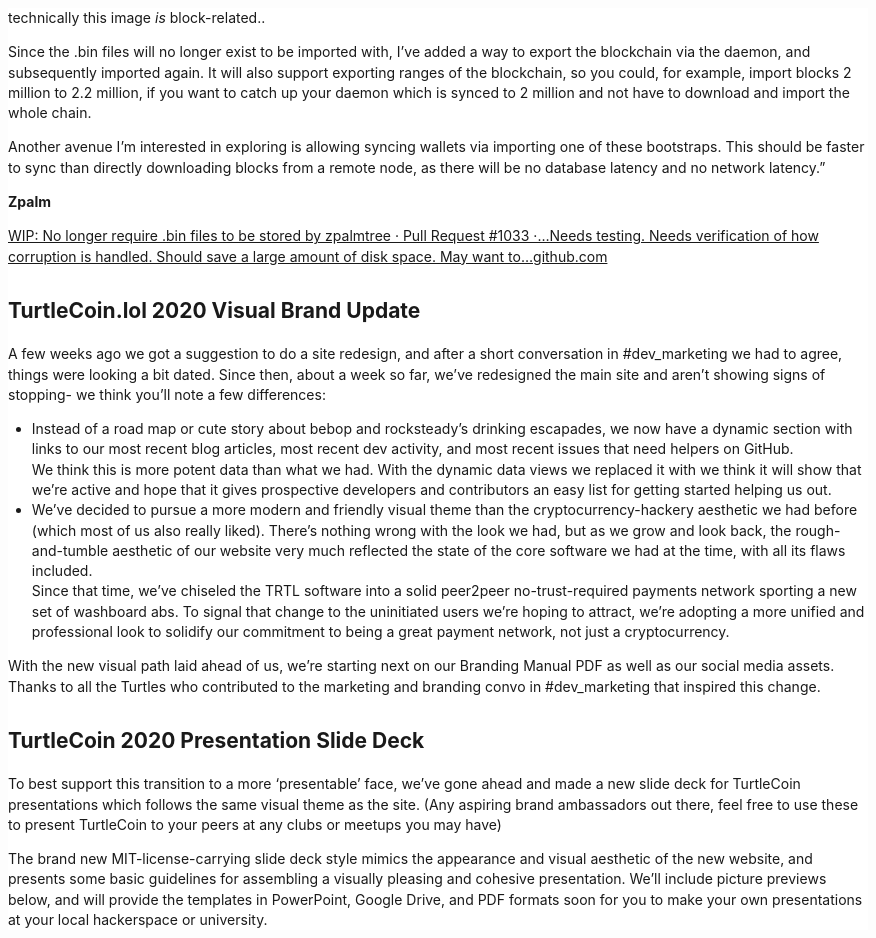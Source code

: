 technically this image _is_ block-related..

Since the .bin files will no longer exist to be imported with, I’ve added a way to export the blockchain via the daemon, and subsequently imported again. It will also support exporting ranges of the blockchain, so you could, for example, import blocks 2 million to 2.2 million, if you want to catch up your daemon which is synced to 2 million and not have to download and import the whole chain.

Another avenue I’m interested in exploring is allowing syncing wallets via importing one of these bootstraps. This should be faster to sync than directly downloading blocks from a remote node, as there will be no database latency and no network latency.”

**Zpalm**

[WIP: No longer require .bin files to be stored by zpalmtree · Pull Request #1033 ·…Needs testing. Needs verification of how corruption is handled. Should save a large amount of disk space. May want to…github.com](https://github.com/turtlecoin/turtlecoin/pull/1033)

## TurtleCoin.lol 2020 Visual Brand Update

A few weeks ago we got a suggestion to do a site redesign, and after a short conversation in #dev\_marketing we had to agree, things were looking a bit dated. Since then, about a week so far, we’ve redesigned the main site and aren’t showing signs of stopping- we think you’ll note a few differences:

* Instead of a road map or cute story about bebop and rocksteady’s drinking escapades, we now have a dynamic section with links to our most recent blog articles, most recent dev activity, and most recent issues that need helpers on GitHub.  
We think this is more potent data than what we had. With the dynamic data views we replaced it with we think it will show that we’re active and hope that it gives prospective developers and contributors an easy list for getting started helping us out.
* We’ve decided to pursue a more modern and friendly visual theme than the cryptocurrency-hackery aesthetic we had before (which most of us also really liked). There’s nothing wrong with the look we had, but as we grow and look back, the rough-and-tumble aesthetic of our website very much reflected the state of the core software we had at the time, with all its flaws included.  
Since that time, we’ve chiseled the TRTL software into a solid peer2peer no-trust-required payments network sporting a new set of washboard abs. To signal that change to the uninitiated users we’re hoping to attract, we’re adopting a more unified and professional look to solidify our commitment to being a great payment network, not just a cryptocurrency.

With the new visual path laid ahead of us, we’re starting next on our Branding Manual PDF as well as our social media assets. Thanks to all the Turtles who contributed to the marketing and branding convo in #dev\_marketing that inspired this change.

## TurtleCoin 2020 Presentation Slide Deck

To best support this transition to a more ‘presentable’ face, we’ve gone ahead and made a new slide deck for TurtleCoin presentations which follows the same visual theme as the site. (Any aspiring brand ambassadors out there, feel free to use these to present TurtleCoin to your peers at any clubs or meetups you may have)

The brand new MIT-license-carrying slide deck style mimics the appearance and visual aesthetic of the new website, and presents some basic guidelines for assembling a visually pleasing and cohesive presentation. We’ll include picture previews below, and will provide the templates in PowerPoint, Google Drive, and PDF formats soon for you to make your own presentations at your local hackerspace or university.
